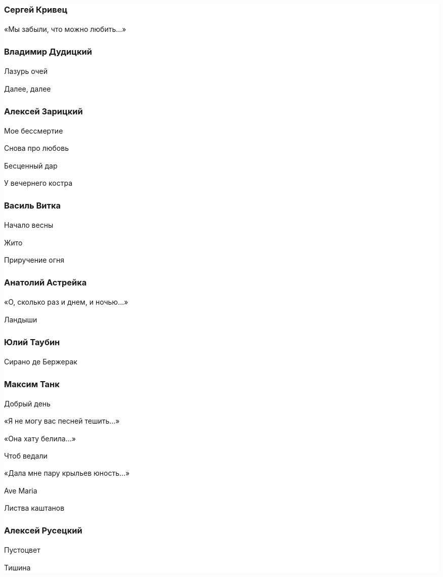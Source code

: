 ### Сергей Кривец

«Мы забыли, что можно любить...»

### Владимир Дудицкий

Лазурь очей

Далее, далее

### Алексей Зарицкий

Мое бессмертие

Снова про любовь

Бесценный дар

У вечернего костра

### Василь Витка

Начало весны

Жито

Приручение огня

### Анатолий Астрейка

«О, сколько раз и днем, и ночью...»

Ландыши

### Юлий Таубин

Сирано де Бержерак

### Максим Танк

Добрый день

«Я не могу вас песней тешить...»

«Она хату белила...»

Чтоб ведали

«Дала мне пару крыльев юность...»

Ave Maria

Листва каштанов

### Алексей Русецкий

Пустоцвет

Тишина
